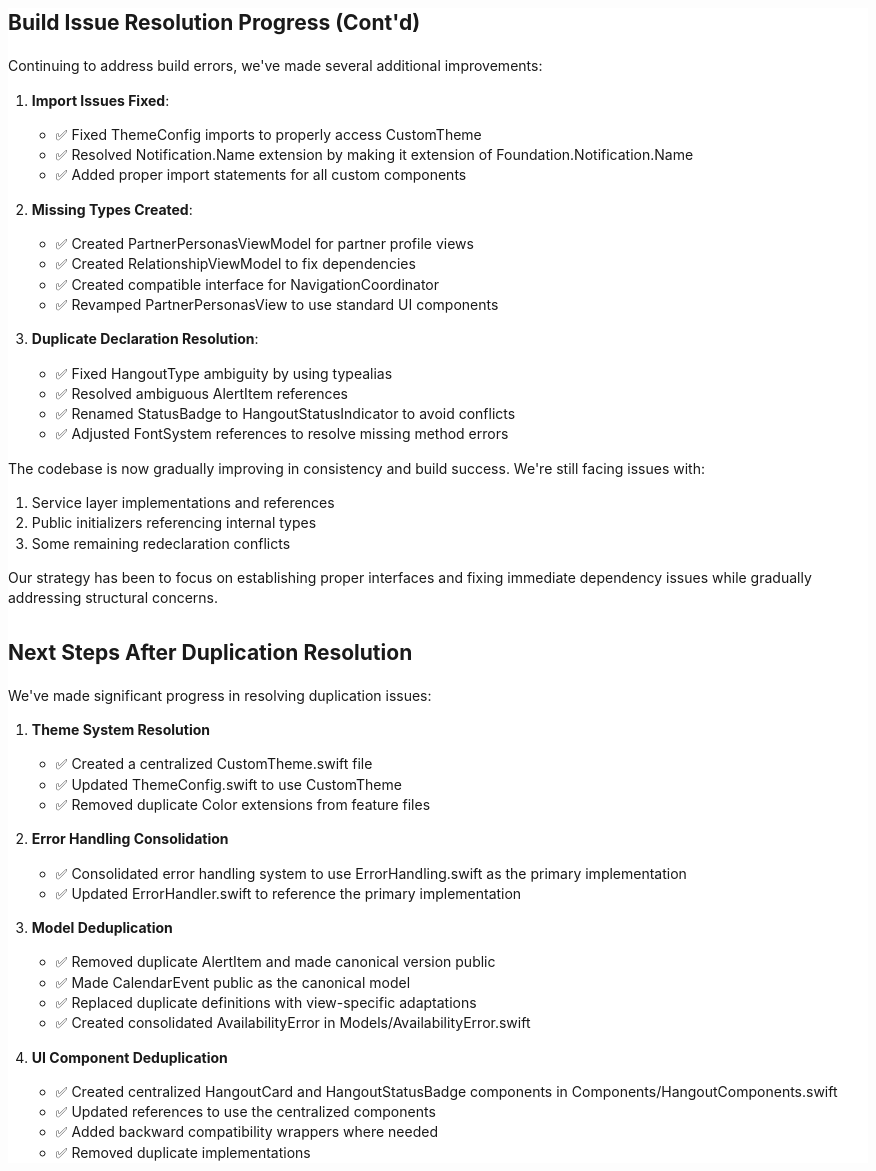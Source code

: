 ## Build Issue Resolution Progress (Cont'd)

Continuing to address build errors, we've made several additional improvements:

1. **Import Issues Fixed**:
   - ✅ Fixed ThemeConfig imports to properly access CustomTheme
   - ✅ Resolved Notification.Name extension by making it extension of Foundation.Notification.Name
   - ✅ Added proper import statements for all custom components
  
2. **Missing Types Created**:
   - ✅ Created PartnerPersonasViewModel for partner profile views 
   - ✅ Created RelationshipViewModel to fix dependencies
   - ✅ Created compatible interface for NavigationCoordinator
   - ✅ Revamped PartnerPersonasView to use standard UI components

3. **Duplicate Declaration Resolution**:
   - ✅ Fixed HangoutType ambiguity by using typealias
   - ✅ Resolved ambiguous AlertItem references
   - ✅ Renamed StatusBadge to HangoutStatusIndicator to avoid conflicts
   - ✅ Adjusted FontSystem references to resolve missing method errors

The codebase is now gradually improving in consistency and build success. We're still facing issues with:

1. Service layer implementations and references
2. Public initializers referencing internal types
3. Some remaining redeclaration conflicts

Our strategy has been to focus on establishing proper interfaces and fixing immediate dependency issues while gradually addressing structural concerns.

## Next Steps After Duplication Resolution

We've made significant progress in resolving duplication issues:

1. **Theme System Resolution**
   - ✅ Created a centralized CustomTheme.swift file
   - ✅ Updated ThemeConfig.swift to use CustomTheme
   - ✅ Removed duplicate Color extensions from feature files

2. **Error Handling Consolidation**
   - ✅ Consolidated error handling system to use ErrorHandling.swift as the primary implementation
   - ✅ Updated ErrorHandler.swift to reference the primary implementation

3. **Model Deduplication**
   - ✅ Removed duplicate AlertItem and made canonical version public
   - ✅ Made CalendarEvent public as the canonical model
   - ✅ Replaced duplicate definitions with view-specific adaptations
   - ✅ Created consolidated AvailabilityError in Models/AvailabilityError.swift

4. **UI Component Deduplication**
   - ✅ Created centralized HangoutCard and HangoutStatusBadge components in Components/HangoutComponents.swift
   - ✅ Updated references to use the centralized components
   - ✅ Added backward compatibility wrappers where needed
   - ✅ Removed duplicate implementations
